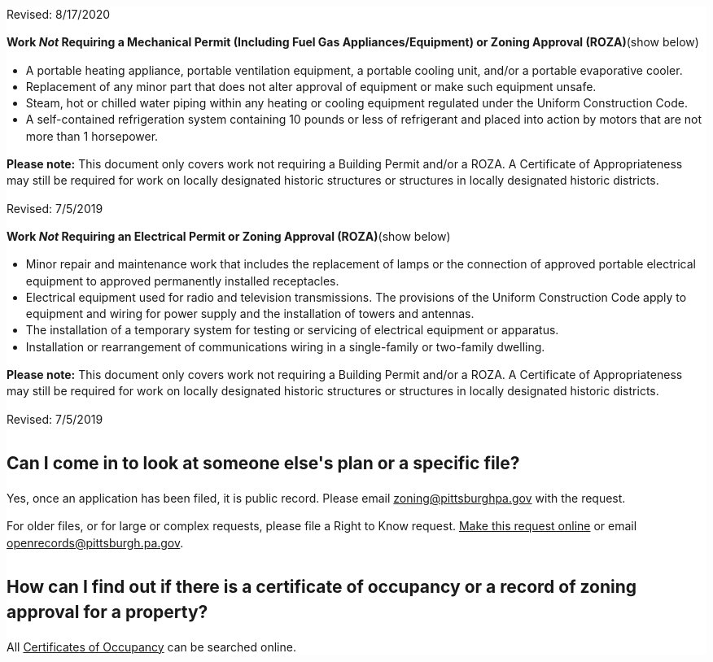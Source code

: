 Revised: 8/17/2020

**Work _Not_ Requiring a Mechanical Permit (Including Fuel Gas Appliances/Equipment) or Zoning Approval (ROZA)**(show below)

- A portable heating appliance, portable ventilation equipment, a portable cooling unit, and/or a portable evaporative cooler.
- Replacement of any minor part that does not alter approval of equipment or make such equipment unsafe.
- Steam, hot or chilled water piping within any heating or cooling equipment regulated under the Uniform Construction Code.
- A self-contained refrigeration system containing 10 pounds or less of refrigerant and placed into action by motors that are not more than 1 horsepower.

**Please note:** This document only covers work not requiring a Building Permit and/or a ROZA. A Certificate of Appropriateness may still be required for work on locally designated historic structures or structures in locally designated historic districts.

Revised: 7/5/2019

**Work _Not_ Requiring an Electrical Permit or Zoning Approval (ROZA)**(show below)

- Minor repair and maintenance work that includes the replacement of lamps or the connection of approved portable electrical equipment to approved permanently installed receptacles.
- Electrical equipment used for radio and television transmissions. The provisions of the Uniform Construction Code apply to equipment and wiring for power supply and the installation of towers and antennas.
- The installation of a temporary system for testing or servicing of electrical equipment or apparatus.
- Installation or rearrangement of communications wiring in a single-family or two-family dwelling.

**Please note:** This document only covers work not requiring a Building Permit and/or a ROZA. A Certificate of Appropriateness may still be required for work on locally designated historic structures or structures in locally designated historic districts.

Revised: 7/5/2019

## Can I come in to look at someone else's plan or a specific file?

Yes, once an application has been filed, it is public record. Please email [zoning@pittsburghpa.gov](mailto:zoning@pittsburghpa.gov) with the request.

For older files, or for large or complex requests, please file a Right to Know request. [Make this request online](https://www.pittsburghpa.gov/City-Government/Legal-Services/Department-of-Law/Right-to-Know/Making-a-Request) or email [openrecords@pittsburgh.pa.gov](mailto:openrecords@pittsburgh.pa.gov).

## How can I find out if there is a certificate of occupancy or a record of zoning approval for a property?

All [Certificates of Occupancy](https://www.pittsburghpa.gov/Business-Development/Permits-Licenses-and-Inspections/Applications-Forms/Other-Applications-Forms/Online-Occupancy-Search) can be searched online.
